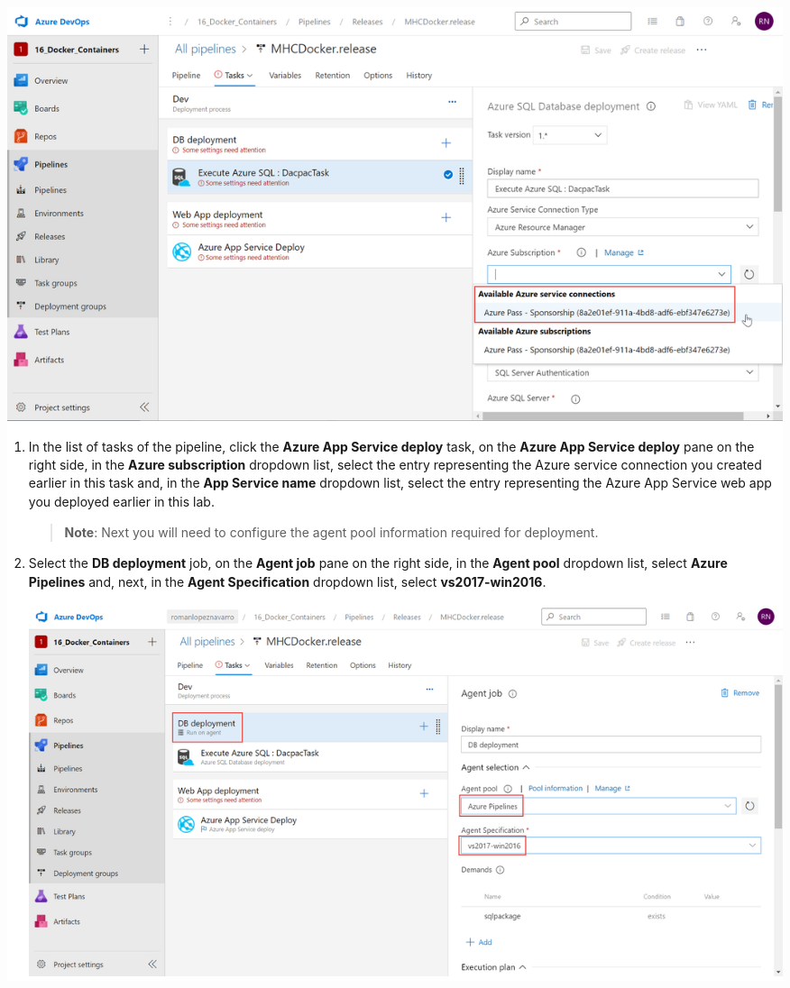    ![](images/lab15_09.png)

   

1.  In the list of tasks of the pipeline, click the **Azure App Service deploy** task, on the **Azure App Service deploy** pane on the right side, in the **Azure subscription** dropdown list, select the entry representing the Azure service connection you created earlier in this task and, in the **App Service name** dropdown list, select the entry representing the Azure App Service web app you deployed earlier in this lab.

    >**Note**: Next you will need to configure the agent pool information required for deployment.

1. Select the **DB deployment** job, on the **Agent job** pane on the right side, in the **Agent pool** dropdown list, select **Azure Pipelines** and, next, in the **Agent Specification** dropdown list, select **vs2017-win2016**.

   ![](images/lab15_10.png)
